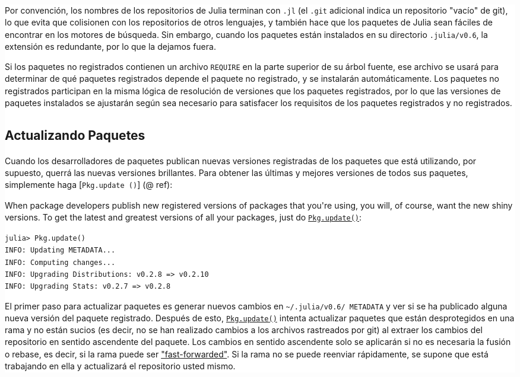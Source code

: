 Por convención, los nombres de los repositorios de Julia terminan con `.jl` (el `.git` adicional indica un repositorio "vacío" de git), lo que evita que colisionen con los repositorios de otros lenguajes, y también hace que los paquetes de Julia sean fáciles de encontrar en los motores de búsqueda. Sin embargo, cuando los paquetes están instalados en su directorio `.julia/v0.6`, la extensión es redundante, por lo que la dejamos fuera.

Si los paquetes no registrados contienen un archivo `REQUIRE` en la parte superior de su árbol fuente, ese archivo se usará para determinar de qué paquetes registrados depende el paquete no registrado, y se instalarán automáticamente. Los paquetes no registrados participan en la misma lógica de resolución de versiones que los paquetes registrados, por lo que las versiones de paquetes instalados se ajustarán según sea necesario para satisfacer los requisitos de los paquetes registrados y no registrados.

[^1]:

    El conjunto oficial de paquetes está en  [https://github.com/JuliaLang/METADATA.jl(https://github.com/JuliaLang/METADATA.jl), 
    pero los individuos y las organizaciones pueden usar fácilmente un repositorio de 
    metadatos diferente. Esto permite controlar qué paquetes están disponibles para la i
    nstalación automática. Solo se pueden permitir versiones de paquete auditadas y aprobadas, 
    y hacer paquetes privados u horquillas disponibles. Ver [Repositorio METADATA personalizado](@ref) 
    para más detalles.
    
## Actualizando Paquetes

Cuando los desarrolladores de paquetes publican nuevas versiones registradas de los paquetes que está utilizando, por supuesto, querrá las nuevas versiones brillantes. Para obtener las últimas y mejores versiones de todos sus paquetes, simplemente haga [`Pkg.update ()`] (@ ref):

When package developers publish new registered versions of packages that you're using, you will,
of course, want the new shiny versions. To get the latest and greatest versions of all your packages,
just do [`Pkg.update()`](@ref):

```julia-repl
julia> Pkg.update()
INFO: Updating METADATA...
INFO: Computing changes...
INFO: Upgrading Distributions: v0.2.8 => v0.2.10
INFO: Upgrading Stats: v0.2.7 => v0.2.8
```

El primer paso para actualizar paquetes es generar nuevos cambios en `~/.julia/v0.6/ METADATA` y ver
si se ha publicado alguna nueva versión del paquete registrado. Después de esto, [`Pkg.update()`](@ref)
intenta actualizar paquetes que están desprotegidos en una rama y no están sucios (es decir, no se han realizado cambios a los archivos rastreados por git) al extraer los cambios del repositorio en sentido ascendente del paquete.
Los cambios en sentido ascendente solo se aplicarán si no es necesaria la fusión o rebase, es decir, si la rama
puede ser ["fast-forwarded"](https://git-scm.com/book/en/v2/Git-Branching-Basic-Branching-and-Merging).
Si la rama no se puede reenviar rápidamente, se supone que está trabajando en ella y actualizará
el repositorio usted mismo.

